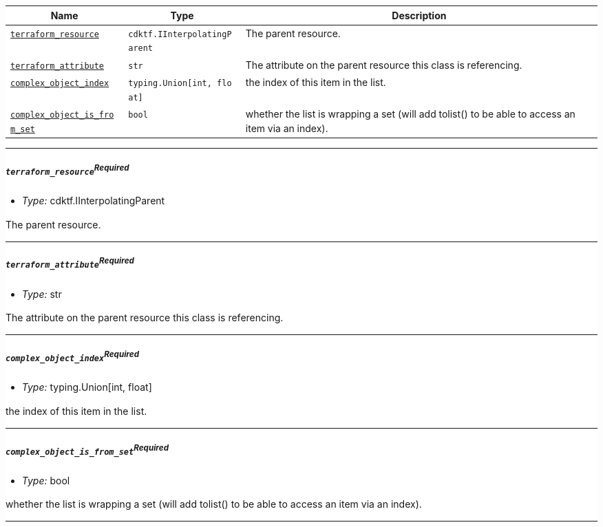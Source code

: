 | **Name** | **Type** | **Description** |
| --- | --- | --- |
| <code><a href="#@cdktf/provider-opentelekomcloud.dataOpentelekomcloudVpcV1.DataOpentelekomcloudVpcV1RoutesOutputReference.Initializer.parameter.terraformResource">terraform_resource</a></code> | <code>cdktf.IInterpolatingParent</code> | The parent resource. |
| <code><a href="#@cdktf/provider-opentelekomcloud.dataOpentelekomcloudVpcV1.DataOpentelekomcloudVpcV1RoutesOutputReference.Initializer.parameter.terraformAttribute">terraform_attribute</a></code> | <code>str</code> | The attribute on the parent resource this class is referencing. |
| <code><a href="#@cdktf/provider-opentelekomcloud.dataOpentelekomcloudVpcV1.DataOpentelekomcloudVpcV1RoutesOutputReference.Initializer.parameter.complexObjectIndex">complex_object_index</a></code> | <code>typing.Union[int, float]</code> | the index of this item in the list. |
| <code><a href="#@cdktf/provider-opentelekomcloud.dataOpentelekomcloudVpcV1.DataOpentelekomcloudVpcV1RoutesOutputReference.Initializer.parameter.complexObjectIsFromSet">complex_object_is_from_set</a></code> | <code>bool</code> | whether the list is wrapping a set (will add tolist() to be able to access an item via an index). |

---

##### `terraform_resource`<sup>Required</sup> <a name="terraform_resource" id="@cdktf/provider-opentelekomcloud.dataOpentelekomcloudVpcV1.DataOpentelekomcloudVpcV1RoutesOutputReference.Initializer.parameter.terraformResource"></a>

- *Type:* cdktf.IInterpolatingParent

The parent resource.

---

##### `terraform_attribute`<sup>Required</sup> <a name="terraform_attribute" id="@cdktf/provider-opentelekomcloud.dataOpentelekomcloudVpcV1.DataOpentelekomcloudVpcV1RoutesOutputReference.Initializer.parameter.terraformAttribute"></a>

- *Type:* str

The attribute on the parent resource this class is referencing.

---

##### `complex_object_index`<sup>Required</sup> <a name="complex_object_index" id="@cdktf/provider-opentelekomcloud.dataOpentelekomcloudVpcV1.DataOpentelekomcloudVpcV1RoutesOutputReference.Initializer.parameter.complexObjectIndex"></a>

- *Type:* typing.Union[int, float]

the index of this item in the list.

---

##### `complex_object_is_from_set`<sup>Required</sup> <a name="complex_object_is_from_set" id="@cdktf/provider-opentelekomcloud.dataOpentelekomcloudVpcV1.DataOpentelekomcloudVpcV1RoutesOutputReference.Initializer.parameter.complexObjectIsFromSet"></a>

- *Type:* bool

whether the list is wrapping a set (will add tolist() to be able to access an item via an index).

---
